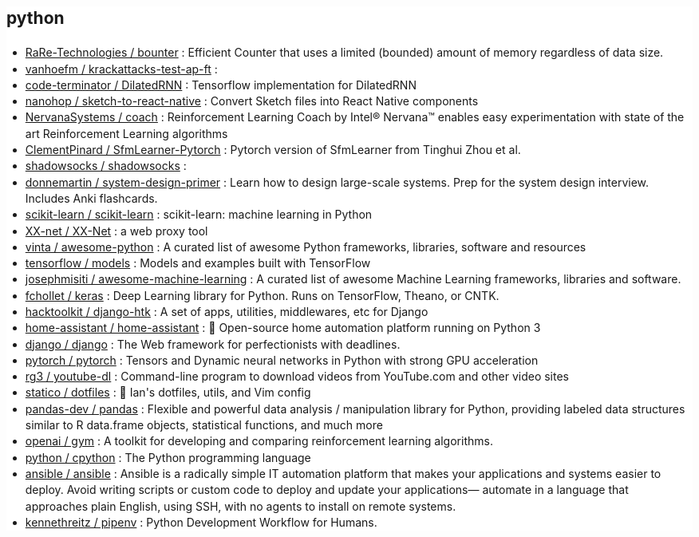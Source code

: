 
## python

- [RaRe-Technologies / bounter](https://github.com/RaRe-Technologies/bounter) : Efficient Counter that uses a limited (bounded) amount of memory regardless of data size.
- [vanhoefm / krackattacks-test-ap-ft](https://github.com/vanhoefm/krackattacks-test-ap-ft) : 
- [code-terminator / DilatedRNN](https://github.com/code-terminator/DilatedRNN) : Tensorflow implementation for DilatedRNN
- [nanohop / sketch-to-react-native](https://github.com/nanohop/sketch-to-react-native) : Convert Sketch files into React Native components
- [NervanaSystems / coach](https://github.com/NervanaSystems/coach) : Reinforcement Learning Coach by Intel® Nervana™ enables easy experimentation with state of the art Reinforcement Learning algorithms
- [ClementPinard / SfmLearner-Pytorch](https://github.com/ClementPinard/SfmLearner-Pytorch) : Pytorch version of SfmLearner from Tinghui Zhou et al.
- [shadowsocks / shadowsocks](https://github.com/shadowsocks/shadowsocks) : 
- [donnemartin / system-design-primer](https://github.com/donnemartin/system-design-primer) : Learn how to design large-scale systems. Prep for the system design interview. Includes Anki flashcards.
- [scikit-learn / scikit-learn](https://github.com/scikit-learn/scikit-learn) : scikit-learn: machine learning in Python
- [XX-net / XX-Net](https://github.com/XX-net/XX-Net) : a web proxy tool
- [vinta / awesome-python](https://github.com/vinta/awesome-python) : A curated list of awesome Python frameworks, libraries, software and resources
- [tensorflow / models](https://github.com/tensorflow/models) : Models and examples built with TensorFlow
- [josephmisiti / awesome-machine-learning](https://github.com/josephmisiti/awesome-machine-learning) : A curated list of awesome Machine Learning frameworks, libraries and software.
- [fchollet / keras](https://github.com/fchollet/keras) : Deep Learning library for Python. Runs on TensorFlow, Theano, or CNTK.
- [hacktoolkit / django-htk](https://github.com/hacktoolkit/django-htk) : A set of apps, utilities, middlewares, etc for Django
- [home-assistant / home-assistant](https://github.com/home-assistant/home-assistant) : 🏡 Open-source home automation platform running on Python 3
- [django / django](https://github.com/django/django) : The Web framework for perfectionists with deadlines.
- [pytorch / pytorch](https://github.com/pytorch/pytorch) : Tensors and Dynamic neural networks in Python with strong GPU acceleration
- [rg3 / youtube-dl](https://github.com/rg3/youtube-dl) : Command-line program to download videos from YouTube.com and other video sites
- [statico / dotfiles](https://github.com/statico/dotfiles) : 💾 Ian's dotfiles, utils, and Vim config
- [pandas-dev / pandas](https://github.com/pandas-dev/pandas) : Flexible and powerful data analysis / manipulation library for Python, providing labeled data structures similar to R data.frame objects, statistical functions, and much more
- [openai / gym](https://github.com/openai/gym) : A toolkit for developing and comparing reinforcement learning algorithms.
- [python / cpython](https://github.com/python/cpython) : The Python programming language
- [ansible / ansible](https://github.com/ansible/ansible) : Ansible is a radically simple IT automation platform that makes your applications and systems easier to deploy. Avoid writing scripts or custom code to deploy and update your applications— automate in a language that approaches plain English, using SSH, with no agents to install on remote systems.
- [kennethreitz / pipenv](https://github.com/kennethreitz/pipenv) : Python Development Workflow for Humans.

